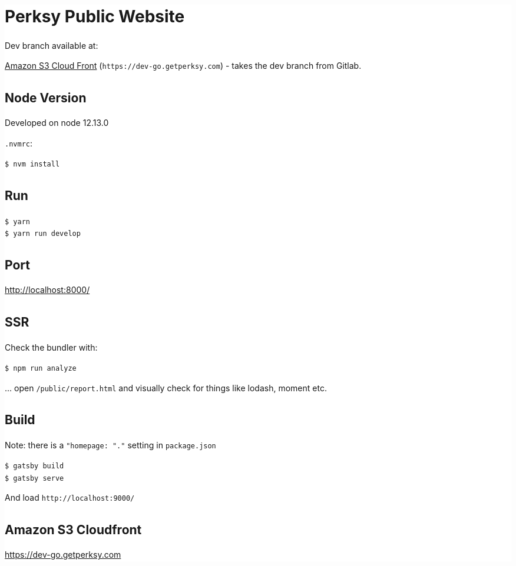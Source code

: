 # Perksy Public Website

Dev branch available at:



[Amazon S3 Cloud Front](https://dev-go.getperksy.com) (`https://dev-go.getperksy.com`) - takes the dev branch from Gitlab.

## Node Version

Developed on node 12.13.0

`.nvmrc`:

```sh
$ nvm install
```

## Run

```sh
$ yarn
$ yarn run develop
```

## Port

[http://localhost:8000/](http://localhost:8000/)

## SSR

Check the bundler with:

```sh
$ npm run analyze
```

... open `/public/report.html` and visually check for things like lodash, moment etc.

## Build

Note: there is a `"homepage: "."` setting in `package.json`

```sh
$ gatsby build
$ gatsby serve
```

And load `http://localhost:9000/`

## Amazon S3 Cloudfront

https://dev-go.getperksy.com
